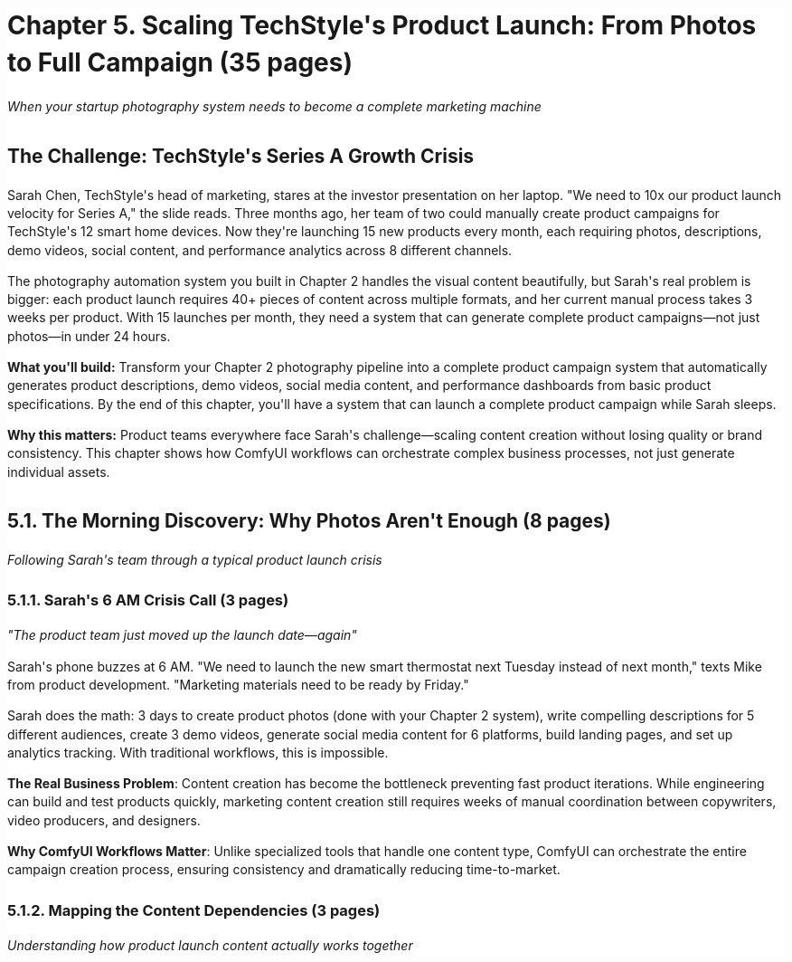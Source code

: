# Chapter 5. Scaling TechStyle's Product Launch: From Photos to Full Campaign (35 pages)
*When your startup photography system needs to become a complete marketing machine*

## The Challenge: TechStyle's Series A Growth Crisis

Sarah Chen, TechStyle's head of marketing, stares at the investor presentation on her laptop. "We need to 10x our product launch velocity for Series A," the slide reads. Three months ago, her team of two could manually create product campaigns for TechStyle's 12 smart home devices. Now they're launching 15 new products every month, each requiring photos, descriptions, demo videos, social content, and performance analytics across 8 different channels.

The photography automation system you built in Chapter 2 handles the visual content beautifully, but Sarah's real problem is bigger: each product launch requires 40+ pieces of content across multiple formats, and her current manual process takes 3 weeks per product. With 15 launches per month, they need a system that can generate complete product campaigns—not just photos—in under 24 hours.

**What you'll build:** Transform your Chapter 2 photography pipeline into a complete product campaign system that automatically generates product descriptions, demo videos, social media content, and performance dashboards from basic product specifications. By the end of this chapter, you'll have a system that can launch a complete product campaign while Sarah sleeps.

**Why this matters:** Product teams everywhere face Sarah's challenge—scaling content creation without losing quality or brand consistency. This chapter shows how ComfyUI workflows can orchestrate complex business processes, not just generate individual assets.

## 5.1. The Morning Discovery: Why Photos Aren't Enough (8 pages)
*Following Sarah's team through a typical product launch crisis*

### 5.1.1. Sarah's 6 AM Crisis Call (3 pages)
*"The product team just moved up the launch date—again"*

Sarah's phone buzzes at 6 AM. "We need to launch the new smart thermostat next Tuesday instead of next month," texts Mike from product development. "Marketing materials need to be ready by Friday."

Sarah does the math: 3 days to create product photos (done with your Chapter 2 system), write compelling descriptions for 5 different audiences, create 3 demo videos, generate social media content for 6 platforms, build landing pages, and set up analytics tracking. With traditional workflows, this is impossible.

**The Real Business Problem**: Content creation has become the bottleneck preventing fast product iterations. While engineering can build and test products quickly, marketing content creation still requires weeks of manual coordination between copywriters, video producers, and designers.

**Why ComfyUI Workflows Matter**: Unlike specialized tools that handle one content type, ComfyUI can orchestrate the entire campaign creation process, ensuring consistency and dramatically reducing time-to-market.

### 5.1.2. Mapping the Content Dependencies (3 pages)
*Understanding how product launch content actually works together*
